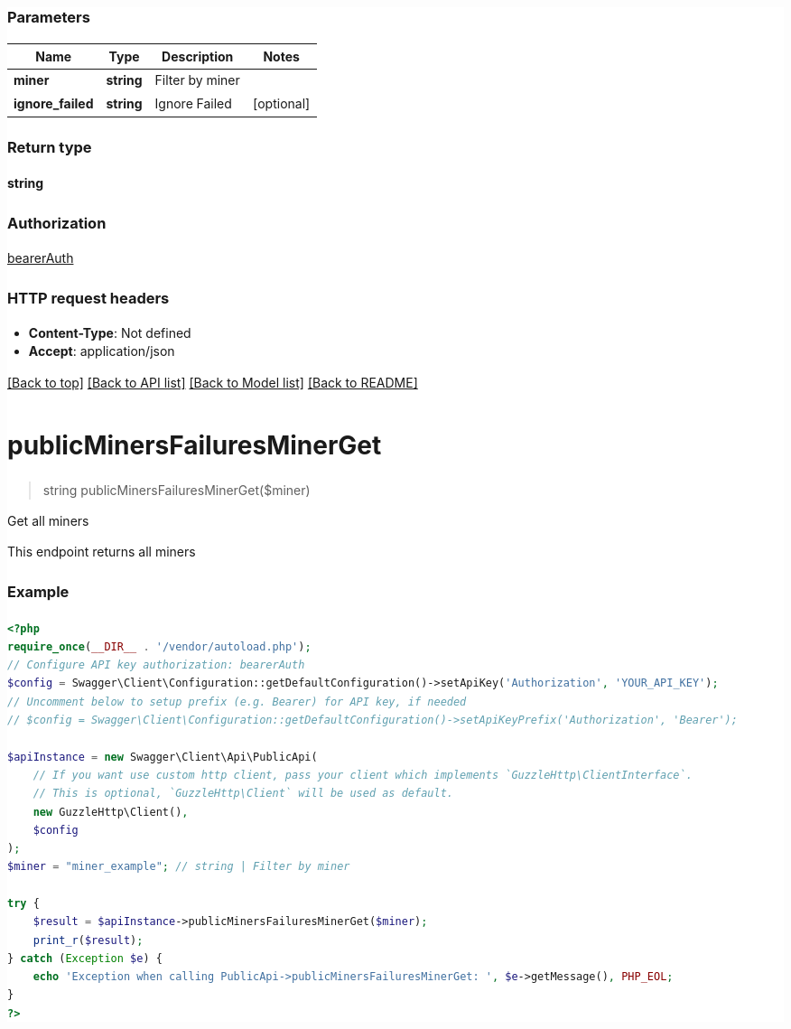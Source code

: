 ### Parameters

Name | Type | Description  | Notes
------------- | ------------- | ------------- | -------------
 **miner** | **string**| Filter by miner |
 **ignore_failed** | **string**| Ignore Failed | [optional]

### Return type

**string**

### Authorization

[bearerAuth](../../README.md#bearerAuth)

### HTTP request headers

 - **Content-Type**: Not defined
 - **Accept**: application/json

[[Back to top]](#) [[Back to API list]](../../README.md#documentation-for-api-endpoints) [[Back to Model list]](../../README.md#documentation-for-models) [[Back to README]](../../README.md)

# **publicMinersFailuresMinerGet**
> string publicMinersFailuresMinerGet($miner)

Get all miners

This endpoint returns all miners

### Example
```php
<?php
require_once(__DIR__ . '/vendor/autoload.php');
// Configure API key authorization: bearerAuth
$config = Swagger\Client\Configuration::getDefaultConfiguration()->setApiKey('Authorization', 'YOUR_API_KEY');
// Uncomment below to setup prefix (e.g. Bearer) for API key, if needed
// $config = Swagger\Client\Configuration::getDefaultConfiguration()->setApiKeyPrefix('Authorization', 'Bearer');

$apiInstance = new Swagger\Client\Api\PublicApi(
    // If you want use custom http client, pass your client which implements `GuzzleHttp\ClientInterface`.
    // This is optional, `GuzzleHttp\Client` will be used as default.
    new GuzzleHttp\Client(),
    $config
);
$miner = "miner_example"; // string | Filter by miner

try {
    $result = $apiInstance->publicMinersFailuresMinerGet($miner);
    print_r($result);
} catch (Exception $e) {
    echo 'Exception when calling PublicApi->publicMinersFailuresMinerGet: ', $e->getMessage(), PHP_EOL;
}
?>
```

